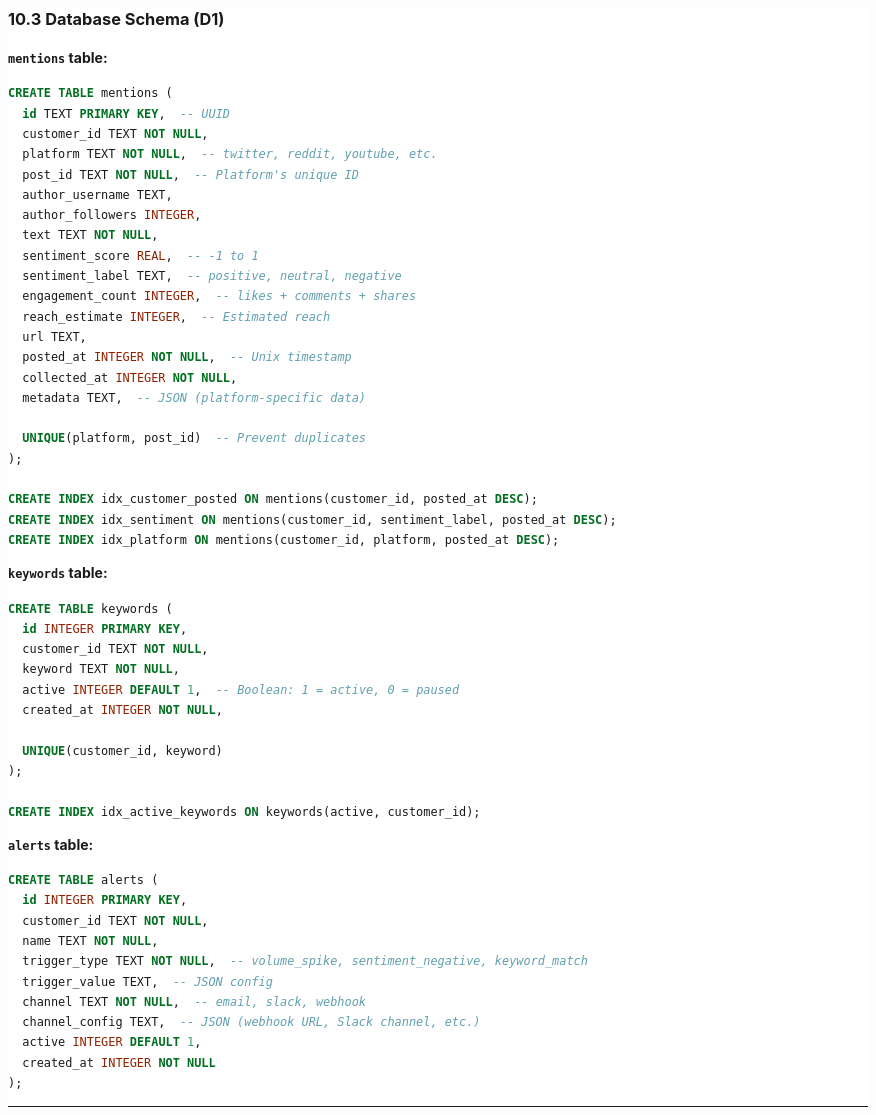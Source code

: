 
### 10.3 Database Schema (D1)

**`mentions` table:**
```sql
CREATE TABLE mentions (
  id TEXT PRIMARY KEY,  -- UUID
  customer_id TEXT NOT NULL,
  platform TEXT NOT NULL,  -- twitter, reddit, youtube, etc.
  post_id TEXT NOT NULL,  -- Platform's unique ID
  author_username TEXT,
  author_followers INTEGER,
  text TEXT NOT NULL,
  sentiment_score REAL,  -- -1 to 1
  sentiment_label TEXT,  -- positive, neutral, negative
  engagement_count INTEGER,  -- likes + comments + shares
  reach_estimate INTEGER,  -- Estimated reach
  url TEXT,
  posted_at INTEGER NOT NULL,  -- Unix timestamp
  collected_at INTEGER NOT NULL,
  metadata TEXT,  -- JSON (platform-specific data)

  UNIQUE(platform, post_id)  -- Prevent duplicates
);

CREATE INDEX idx_customer_posted ON mentions(customer_id, posted_at DESC);
CREATE INDEX idx_sentiment ON mentions(customer_id, sentiment_label, posted_at DESC);
CREATE INDEX idx_platform ON mentions(customer_id, platform, posted_at DESC);
```

**`keywords` table:**
```sql
CREATE TABLE keywords (
  id INTEGER PRIMARY KEY,
  customer_id TEXT NOT NULL,
  keyword TEXT NOT NULL,
  active INTEGER DEFAULT 1,  -- Boolean: 1 = active, 0 = paused
  created_at INTEGER NOT NULL,

  UNIQUE(customer_id, keyword)
);

CREATE INDEX idx_active_keywords ON keywords(active, customer_id);
```

**`alerts` table:**
```sql
CREATE TABLE alerts (
  id INTEGER PRIMARY KEY,
  customer_id TEXT NOT NULL,
  name TEXT NOT NULL,
  trigger_type TEXT NOT NULL,  -- volume_spike, sentiment_negative, keyword_match
  trigger_value TEXT,  -- JSON config
  channel TEXT NOT NULL,  -- email, slack, webhook
  channel_config TEXT,  -- JSON (webhook URL, Slack channel, etc.)
  active INTEGER DEFAULT 1,
  created_at INTEGER NOT NULL
);
```

---